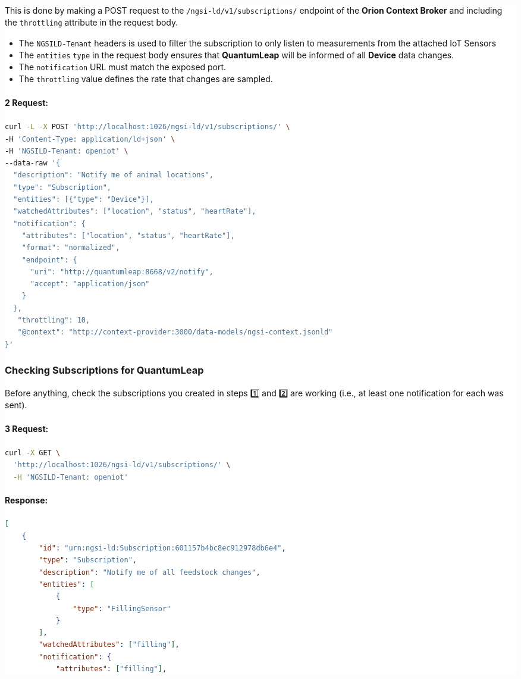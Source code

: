 This is done by making a POST request to the `/ngsi-ld/v1/subscriptions/` endpoint of the **Orion Context Broker** and
including the `throttling` attribute in the request body.

-   The `NGSILD-Tenant` headers is used to filter the subscription to only listen to measurements from the attached IoT
    Sensors
-   The `entities` `type` in the request body ensures that **QuantumLeap** will be informed of all **Device** data
    changes.
-   The `notification` URL must match the exposed port.
-   The `throttling` value defines the rate that changes are sampled.

#### 2 Request:

```bash
curl -L -X POST 'http://localhost:1026/ngsi-ld/v1/subscriptions/' \
-H 'Content-Type: application/ld+json' \
-H 'NGSILD-Tenant: openiot' \
--data-raw '{
  "description": "Notify me of animal locations",
  "type": "Subscription",
  "entities": [{"type": "Device"}],
  "watchedAttributes": ["location", "status", "heartRate"],
  "notification": {
    "attributes": ["location", "status", "heartRate"],
    "format": "normalized",
    "endpoint": {
      "uri": "http://quantumleap:8668/v2/notify",
      "accept": "application/json"
    }
  },
   "throttling": 10,
   "@context": "http://context-provider:3000/data-models/ngsi-context.jsonld"
}'
```

### Checking Subscriptions for QuantumLeap

Before anything, check the subscriptions you created in steps :one: and :two: are working (i.e., at least one
notification for each was sent).

#### 3 Request:

```bash
curl -X GET \
  'http://localhost:1026/ngsi-ld/v1/subscriptions/' \
  -H 'NGSILD-Tenant: openiot'
```

#### Response:

```json
[
    {
        "id": "urn:ngsi-ld:Subscription:601157b4bc8ec912978db6e4",
        "type": "Subscription",
        "description": "Notify me of all feedstock changes",
        "entities": [
            {
                "type": "FillingSensor"
            }
        ],
        "watchedAttributes": ["filling"],
        "notification": {
            "attributes": ["filling"],
```